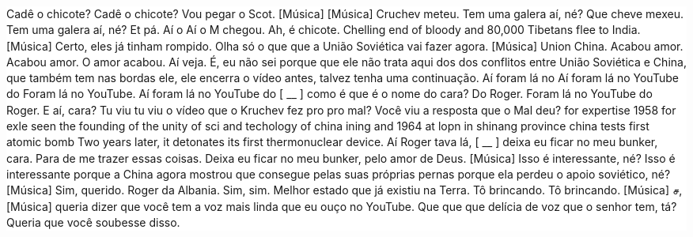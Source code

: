 Cadê o chicote? Cadê o chicote? Vou
pegar o Scot.
[Música]
[Música]
Cruchev meteu. Tem uma galera aí, né?
Que cheve mexeu. Tem uma galera aí, né?
Et pá. Aí o
Aí o M chegou. Ah, é
chicote.
Chelling
end
of bloody
and 80,000 Tibetans flee to India.
[Música]
Certo, eles já tinham rompido. Olha só o
que que a União Soviética vai fazer
agora.
[Música]
Union
China.
Acabou amor. Acabou amor. O amor acabou.
Aí veja. É, eu não sei porque que ele
não trata aqui dos dos conflitos entre
União Soviética e China, que também tem
nas bordas ele, ele encerra o vídeo
antes, talvez tenha uma continuação.
Aí foram lá no Aí foram lá no YouTube do
Foram lá no YouTube. Aí foram lá no
YouTube do
[ __ ] como é que é o nome do cara? Do
Roger. Foram lá no YouTube do Roger. E
aí, cara? Tu viu tu viu o vídeo que o
Kruchev fez pro pro mal? Você viu a
resposta que o Mal deu?
for expertise
1958 for exle seen the founding of the
unity of sci and techology of china
ining
and 1964
at lopn in shinang province
china tests first atomic bomb
Two years later, it detonates its first
thermonuclear device.
Aí Roger tava lá, [ __ ] deixa eu
ficar no meu bunker, cara. Para de me
trazer essas coisas. Deixa eu ficar no
meu bunker, pelo amor de Deus.
[Música]
Isso é interessante, né? Isso é
interessante porque a China agora
mostrou que consegue pelas suas próprias
pernas porque ela perdeu o apoio
soviético, né?
[Música]
Sim, querido. Roger da Albania. Sim,
sim. Melhor estado que já existiu na
Terra. Tô brincando. Tô brincando.
[Música]
ச,
[Música]
queria dizer que você tem a voz mais
linda que eu ouço no YouTube.
Que que que delícia de voz que o senhor
tem, tá? Queria que você soubesse disso.